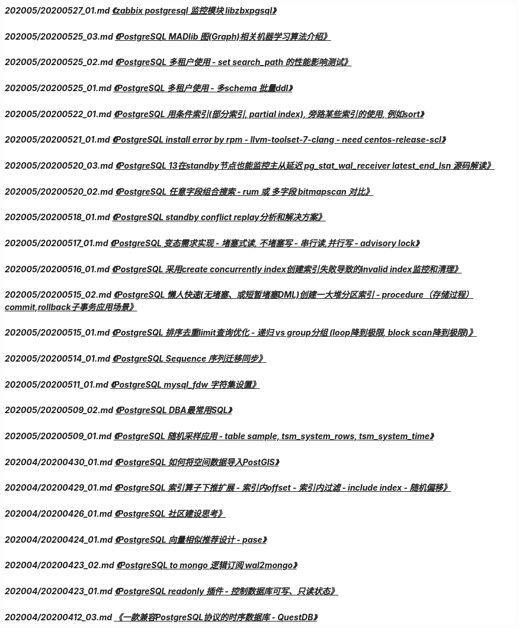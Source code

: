 ##### 202005/20200527_01.md   [《zabbix postgresql 监控模块 libzbxpgsql》](../202005/20200527_01.md)  
##### 202005/20200525_03.md   [《PostgreSQL MADlib 图(Graph)相关机器学习算法介绍》](../202005/20200525_03.md)  
##### 202005/20200525_02.md   [《PostgreSQL 多租户使用 - set search_path 的性能影响测试》](../202005/20200525_02.md)  
##### 202005/20200525_01.md   [《PostgreSQL 多租户使用 - 多schema 批量ddl》](../202005/20200525_01.md)  
##### 202005/20200522_01.md   [《PostgreSQL 用条件索引(部分索引, partial index), 旁路某些索引的使用, 例如sort》](../202005/20200522_01.md)  
##### 202005/20200521_01.md   [《PostgreSQL install error by rpm - llvm-toolset-7-clang - need centos-release-scl》](../202005/20200521_01.md)  
##### 202005/20200520_03.md   [《PostgreSQL 13在standby节点也能监控主从延迟 pg_stat_wal_receiver latest_end_lsn 源码解读》](../202005/20200520_03.md)  
##### 202005/20200520_02.md   [《PostgreSQL 任意字段组合搜索 - rum 或 多字段 bitmapscan 对比》](../202005/20200520_02.md)  
##### 202005/20200518_01.md   [《PostgreSQL standby conflict replay分析和解决方案》](../202005/20200518_01.md)  
##### 202005/20200517_01.md   [《PostgreSQL 变态需求实现 - 堵塞式读, 不堵塞写 - 串行读,并行写 - advisory lock》](../202005/20200517_01.md)  
##### 202005/20200516_01.md   [《PostgreSQL 采用create concurrently index创建索引失败导致的invalid index监控和清理》](../202005/20200516_01.md)  
##### 202005/20200515_02.md   [《PostgreSQL 懒人快速(无堵塞、或短暂堵塞DML)创建一大堆分区索引 - procedure（存储过程）commit,rollback子事务应用场景》](../202005/20200515_02.md)  
##### 202005/20200515_01.md   [《PostgreSQL 排序去重limit查询优化 - 递归 vs group分组 (loop降到极限, block scan降到极限)》](../202005/20200515_01.md)  
##### 202005/20200514_01.md   [《PostgreSQL Sequence 序列迁移同步》](../202005/20200514_01.md)  
##### 202005/20200511_01.md   [《PostgreSQL mysql_fdw 字符集设置》](../202005/20200511_01.md)  
##### 202005/20200509_02.md   [《PostgreSQL DBA最常用SQL》](../202005/20200509_02.md)  
##### 202005/20200509_01.md   [《PostgreSQL 随机采样应用 - table sample, tsm_system_rows, tsm_system_time》](../202005/20200509_01.md)  
##### 202004/20200430_01.md   [《PostgreSQL 如何将空间数据导入PostGIS》](../202004/20200430_01.md)  
##### 202004/20200429_01.md   [《PostgreSQL 索引算子下推扩展 - 索引内offset - 索引内过滤 - include index - 随机偏移》](../202004/20200429_01.md)  
##### 202004/20200426_01.md   [《PostgreSQL 社区建设思考》](../202004/20200426_01.md)  
##### 202004/20200424_01.md   [《PostgreSQL 向量相似推荐设计 - pase》](../202004/20200424_01.md)  
##### 202004/20200423_02.md   [《PostgreSQL to mongo 逻辑订阅 wal2mongo》](../202004/20200423_02.md)  
##### 202004/20200423_01.md   [《PostgreSQL readonly 插件 - 控制数据库可写、只读状态》](../202004/20200423_01.md)  
##### 202004/20200412_03.md   [《一款兼容PostgreSQL协议的时序数据库 - QuestDB》](../202004/20200412_03.md)  